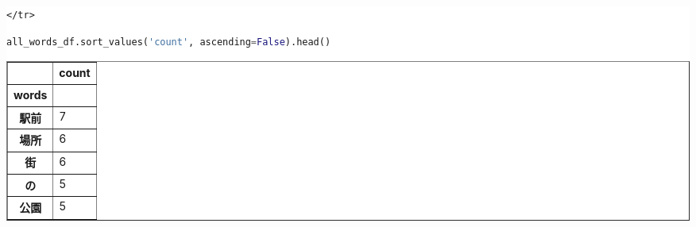     </tr>
  </tbody>
</table>
</div>




```python
all_words_df.sort_values('count', ascending=False).head()
```




<div>
<style scoped>
    .dataframe tbody tr th:only-of-type {
        vertical-align: middle;
    }

    .dataframe tbody tr th {
        vertical-align: top;
    }

    .dataframe thead th {
        text-align: right;
    }
</style>
<table border="1" class="dataframe">
  <thead>
    <tr style="text-align: right;">
      <th></th>
      <th>count</th>
    </tr>
    <tr>
      <th>words</th>
      <th></th>
    </tr>
  </thead>
  <tbody>
    <tr>
      <th>駅前</th>
      <td>7</td>
    </tr>
    <tr>
      <th>場所</th>
      <td>6</td>
    </tr>
    <tr>
      <th>街</th>
      <td>6</td>
    </tr>
    <tr>
      <th>の</th>
      <td>5</td>
    </tr>
    <tr>
      <th>公園</th>
      <td>5</td>
    </tr>
  </tbody>
</table>
</div>
